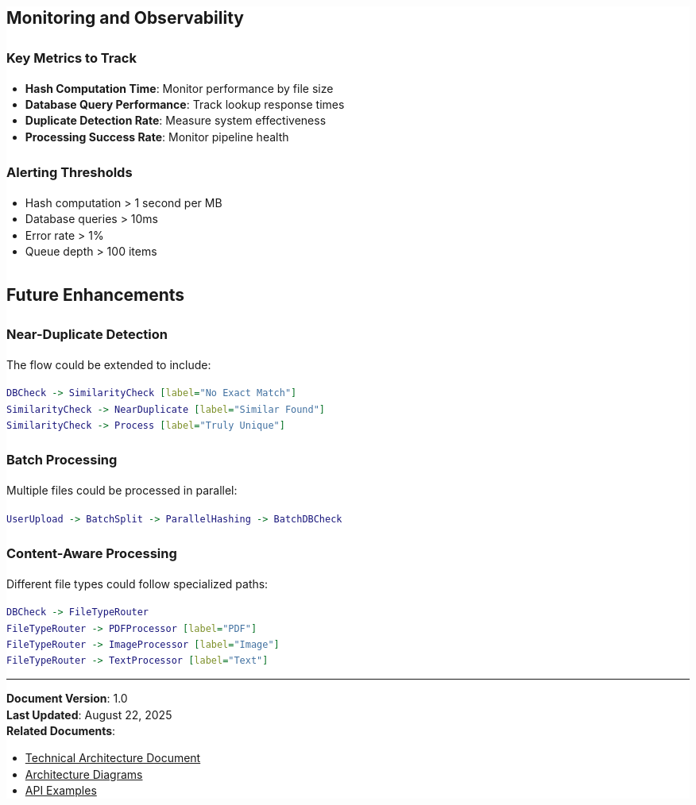 ## Monitoring and Observability

### Key Metrics to Track
- **Hash Computation Time**: Monitor performance by file size
- **Database Query Performance**: Track lookup response times
- **Duplicate Detection Rate**: Measure system effectiveness
- **Processing Success Rate**: Monitor pipeline health

### Alerting Thresholds
- Hash computation > 1 second per MB
- Database queries > 10ms
- Error rate > 1%
- Queue depth > 100 items

## Future Enhancements

### Near-Duplicate Detection
The flow could be extended to include:
```dot
DBCheck -> SimilarityCheck [label="No Exact Match"]
SimilarityCheck -> NearDuplicate [label="Similar Found"]
SimilarityCheck -> Process [label="Truly Unique"]
```

### Batch Processing
Multiple files could be processed in parallel:
```dot
UserUpload -> BatchSplit -> ParallelHashing -> BatchDBCheck
```

### Content-Aware Processing
Different file types could follow specialized paths:
```dot
DBCheck -> FileTypeRouter
FileTypeRouter -> PDFProcessor [label="PDF"]
FileTypeRouter -> ImageProcessor [label="Image"]
FileTypeRouter -> TextProcessor [label="Text"]
```

---

**Document Version**: 1.0  
**Last Updated**: August 22, 2025  
**Related Documents**: 
- [Technical Architecture Document](./technical-architecture-document.md)
- [Architecture Diagrams](./architecture-diagrams.md)
- [API Examples](./api-examples.md)
